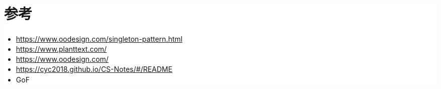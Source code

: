 
# 参考
- https://www.oodesign.com/singleton-pattern.html
- https://www.planttext.com/
- https://www.oodesign.com/
- https://cyc2018.github.io/CS-Notes/#/README
- GoF